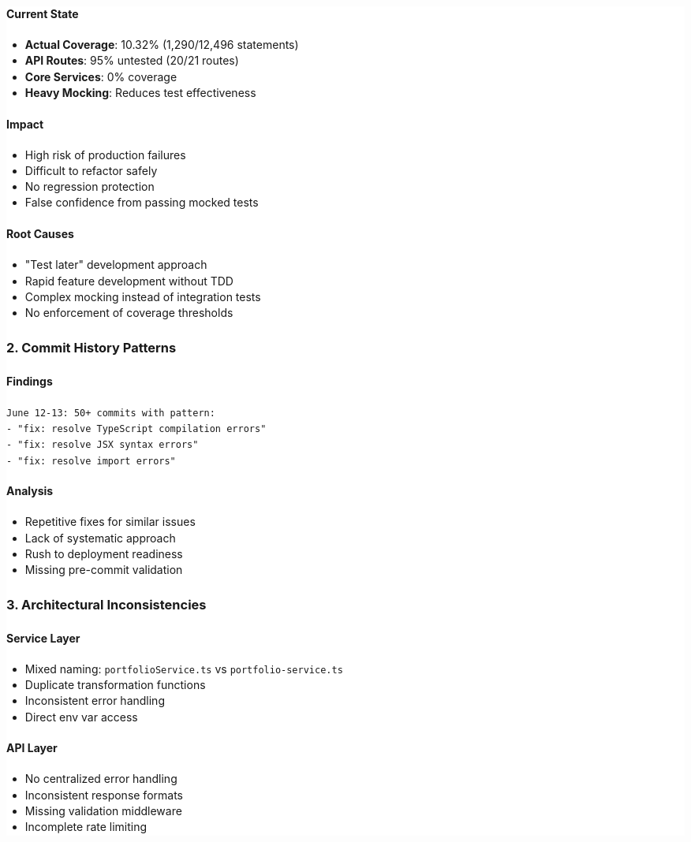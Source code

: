 #### Current State

- **Actual Coverage**: 10.32% (1,290/12,496 statements)
- **API Routes**: 95% untested (20/21 routes)
- **Core Services**: 0% coverage
- **Heavy Mocking**: Reduces test effectiveness

#### Impact

- High risk of production failures
- Difficult to refactor safely
- No regression protection
- False confidence from passing mocked tests

#### Root Causes

- "Test later" development approach
- Rapid feature development without TDD
- Complex mocking instead of integration tests
- No enforcement of coverage thresholds

### 2. Commit History Patterns

#### Findings

```
June 12-13: 50+ commits with pattern:
- "fix: resolve TypeScript compilation errors"
- "fix: resolve JSX syntax errors"
- "fix: resolve import errors"
```

#### Analysis

- Repetitive fixes for similar issues
- Lack of systematic approach
- Rush to deployment readiness
- Missing pre-commit validation

### 3. Architectural Inconsistencies

#### Service Layer

- Mixed naming: `portfolioService.ts` vs `portfolio-service.ts`
- Duplicate transformation functions
- Inconsistent error handling
- Direct env var access

#### API Layer

- No centralized error handling
- Inconsistent response formats
- Missing validation middleware
- Incomplete rate limiting

